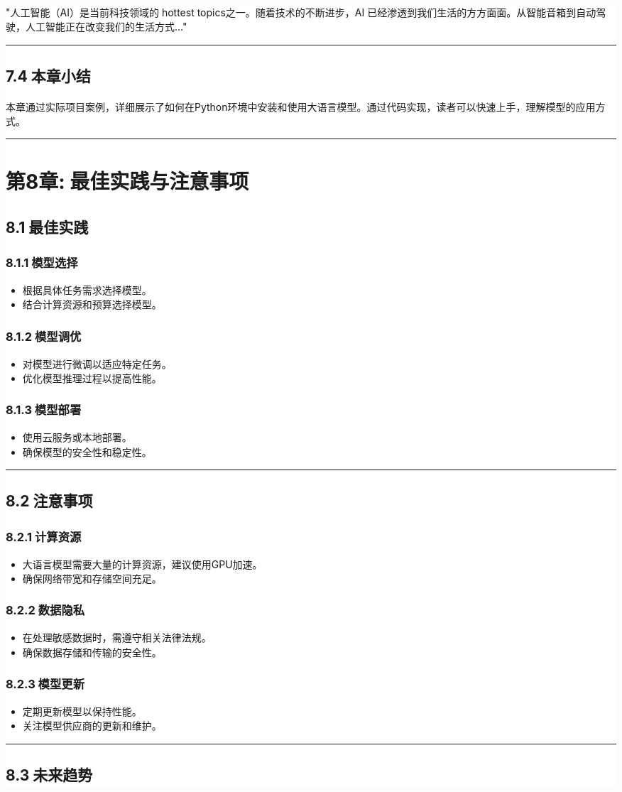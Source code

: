 "人工智能（AI）是当前科技领域的 hottest topics之一。随着技术的不断进步，AI 已经渗透到我们生活的方方面面。从智能音箱到自动驾驶，人工智能正在改变我们的生活方式..."

---

## 7.4 本章小结

本章通过实际项目案例，详细展示了如何在Python环境中安装和使用大语言模型。通过代码实现，读者可以快速上手，理解模型的应用方式。

---

# 第8章: 最佳实践与注意事项

## 8.1 最佳实践

### 8.1.1 模型选择

- 根据具体任务需求选择模型。
- 结合计算资源和预算选择模型。

### 8.1.2 模型调优

- 对模型进行微调以适应特定任务。
- 优化模型推理过程以提高性能。

### 8.1.3 模型部署

- 使用云服务或本地部署。
- 确保模型的安全性和稳定性。

---

## 8.2 注意事项

### 8.2.1 计算资源

- 大语言模型需要大量的计算资源，建议使用GPU加速。
- 确保网络带宽和存储空间充足。

### 8.2.2 数据隐私

- 在处理敏感数据时，需遵守相关法律法规。
- 确保数据存储和传输的安全性。

### 8.2.3 模型更新

- 定期更新模型以保持性能。
- 关注模型供应商的更新和维护。

---

## 8.3 未来趋势
